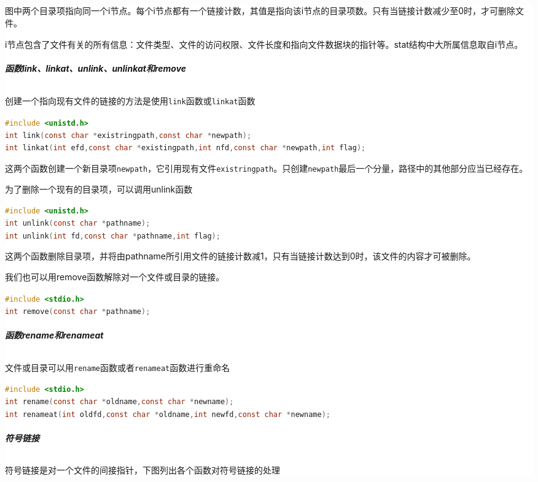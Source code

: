 图中两个目录项指向同一个i节点。每个i节点都有一个链接计数，其值是指向该i节点的目录项数。只有当链接计数减少至0时，才可删除文件。

i节点包含了文件有关的所有信息：文件类型、文件的访问权限、文件长度和指向文件数据块的指针等。stat结构中大所属信息取自i节点。

######  **函数link、linkat、unlink、unlinkat和remove** 

 创建一个指向现有文件的链接的方法是使用`link`函数或`linkat`函数 

```c
#include <unistd.h>
int link(const char *existringpath,const char *newpath);
int linkat(int efd,const char *existingpath,int nfd,const char *newpath,int flag);
```

这两个函数创建一个新目录项`newpath`，它引用现有文件`existringpath`。只创建`newpath`最后一个分量，路径中的其他部分应当已经存在。

为了删除一个现有的目录项，可以调用unlink函数

```c
#include <unistd.h>
int unlink(const char *pathname);
int unlink(int fd,const char *pathname,int flag);
```

这两个函数删除目录项，并将由pathname所引用文件的链接计数减1，只有当链接计数达到0时，该文件的内容才可被删除。

我们也可以用remove函数解除对一个文件或目录的链接。

```c
#include <stdio.h>
int remove(const char *pathname);
```

###### **函数rename和renameat** 

 文件或目录可以用`rename`函数或者`renameat`函数进行重命名 

```c
#include <stdio.h>
int rename(const char *oldname,const char *newname);
int renameat(int oldfd,const char *oldname,int newfd,const char *newname);
```

###### **符号链接**

符号链接是对一个文件的间接指针，下图列出各个函数对符号链接的处理
